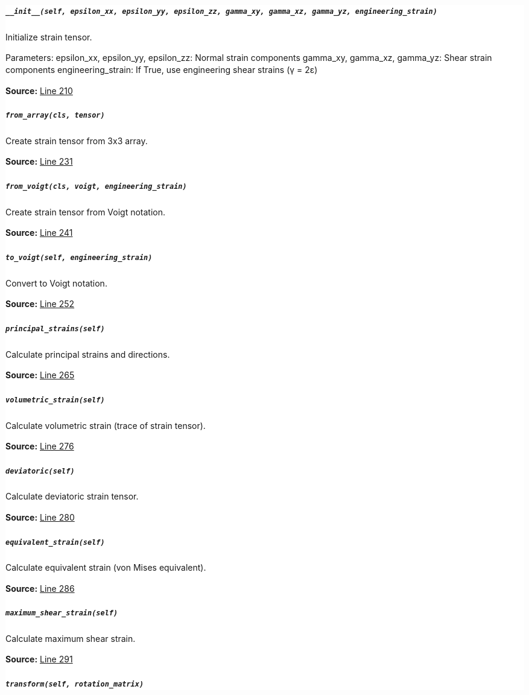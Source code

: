 ##### `__init__(self, epsilon_xx, epsilon_yy, epsilon_zz, gamma_xy, gamma_xz, gamma_yz, engineering_strain)`

Initialize strain tensor.

Parameters:
epsilon_xx, epsilon_yy, epsilon_zz: Normal strain components
gamma_xy, gamma_xz, gamma_yz: Shear strain components
engineering_strain: If True, use engineering shear strains (γ = 2ε)

**Source:** [Line 210](Python/Elasticity/core/stress_strain.py#L210)

##### `from_array(cls, tensor)`

Create strain tensor from 3x3 array.

**Source:** [Line 231](Python/Elasticity/core/stress_strain.py#L231)

##### `from_voigt(cls, voigt, engineering_strain)`

Create strain tensor from Voigt notation.

**Source:** [Line 241](Python/Elasticity/core/stress_strain.py#L241)

##### `to_voigt(self, engineering_strain)`

Convert to Voigt notation.

**Source:** [Line 252](Python/Elasticity/core/stress_strain.py#L252)

##### `principal_strains(self)`

Calculate principal strains and directions.

**Source:** [Line 265](Python/Elasticity/core/stress_strain.py#L265)

##### `volumetric_strain(self)`

Calculate volumetric strain (trace of strain tensor).

**Source:** [Line 276](Python/Elasticity/core/stress_strain.py#L276)

##### `deviatoric(self)`

Calculate deviatoric strain tensor.

**Source:** [Line 280](Python/Elasticity/core/stress_strain.py#L280)

##### `equivalent_strain(self)`

Calculate equivalent strain (von Mises equivalent).

**Source:** [Line 286](Python/Elasticity/core/stress_strain.py#L286)

##### `maximum_shear_strain(self)`

Calculate maximum shear strain.

**Source:** [Line 291](Python/Elasticity/core/stress_strain.py#L291)

##### `transform(self, rotation_matrix)`
